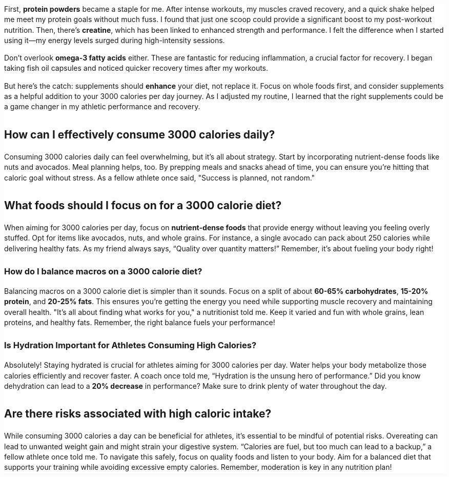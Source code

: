 First, **protein powders** became a staple for me. After intense workouts, my muscles craved recovery, and a quick shake helped me meet my protein goals without much fuss. I found that just one scoop could provide a significant boost to my post-workout nutrition. Then, there’s **creatine**, which has been linked to enhanced strength and performance. I felt the difference when I started using it—my energy levels surged during high-intensity sessions.

Don’t overlook **omega-3 fatty acids** either. These are fantastic for reducing inflammation, a crucial factor for recovery. I began taking fish oil capsules and noticed quicker recovery times after my workouts.

But here’s the catch: supplements should **enhance** your diet, not replace it. Focus on whole foods first, and consider supplements as a helpful addition to your 3000 calories per day journey. As I adjusted my routine, I learned that the right supplements could be a game changer in my athletic performance and recovery.

## How can I effectively consume 3000 calories daily?

Consuming 3000 calories daily can feel overwhelming, but it’s all about strategy. Start by incorporating nutrient-dense foods like nuts and avocados. Meal planning helps, too. By prepping meals and snacks ahead of time, you can ensure you’re hitting that caloric goal without stress. As a fellow athlete once said, "Success is planned, not random."

## What foods should I focus on for a 3000 calorie diet?

When aiming for 3000 calories per day, focus on **nutrient-dense foods** that provide energy without leaving you feeling overly stuffed. Opt for items like avocados, nuts, and whole grains. For instance, a single avocado can pack about 250 calories while delivering healthy fats. As my friend always says, “Quality over quantity matters!” Remember, it’s about fueling your body right!

### How do I balance macros on a 3000 calorie diet?

Balancing macros on a 3000 calorie diet is simpler than it sounds. Focus on a split of about **60-65% carbohydrates**, **15-20% protein**, and **20-25% fats**. This ensures you’re getting the energy you need while supporting muscle recovery and maintaining overall health. "It’s all about finding what works for you," a nutritionist told me. Keep it varied and fun with whole grains, lean proteins, and healthy fats. Remember, the right balance fuels your performance!

### Is Hydration Important for Athletes Consuming High Calories?

Absolutely! Staying hydrated is crucial for athletes aiming for 3000 calories per day. Water helps your body metabolize those calories efficiently and recover faster. A coach once told me, “Hydration is the unsung hero of performance.” Did you know dehydration can lead to a **20% decrease** in performance? Make sure to drink plenty of water throughout the day.

## Are there risks associated with high caloric intake?

While consuming 3000 calories a day can be beneficial for athletes, it’s essential to be mindful of potential risks. Overeating can lead to unwanted weight gain and might strain your digestive system. “Calories are fuel, but too much can lead to a backup,” a fellow athlete once told me. To navigate this safely, focus on quality foods and listen to your body. Aim for a balanced diet that supports your training while avoiding excessive empty calories. Remember, moderation is key in any nutrition plan!

